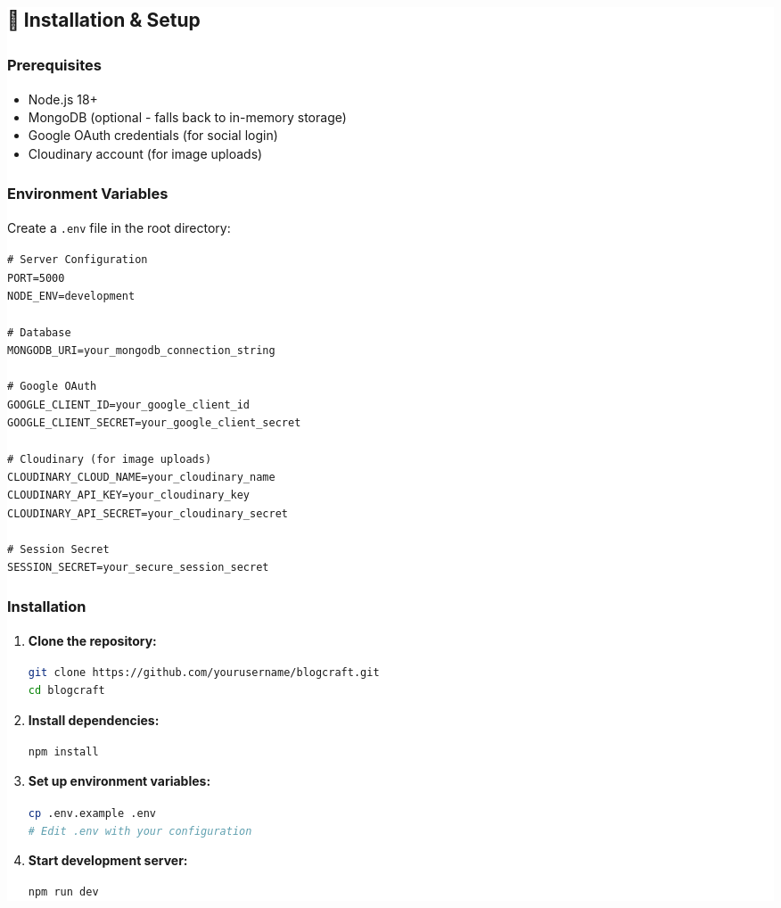 ## 🔧 Installation & Setup

### Prerequisites
- Node.js 18+ 
- MongoDB (optional - falls back to in-memory storage)
- Google OAuth credentials (for social login)
- Cloudinary account (for image uploads)

### Environment Variables
Create a `.env` file in the root directory:

```env
# Server Configuration
PORT=5000
NODE_ENV=development

# Database
MONGODB_URI=your_mongodb_connection_string

# Google OAuth
GOOGLE_CLIENT_ID=your_google_client_id
GOOGLE_CLIENT_SECRET=your_google_client_secret

# Cloudinary (for image uploads)
CLOUDINARY_CLOUD_NAME=your_cloudinary_name
CLOUDINARY_API_KEY=your_cloudinary_key
CLOUDINARY_API_SECRET=your_cloudinary_secret

# Session Secret
SESSION_SECRET=your_secure_session_secret
```

### Installation

1. **Clone the repository:**
   ```bash
   git clone https://github.com/yourusername/blogcraft.git
   cd blogcraft
   ```

2. **Install dependencies:**
   ```bash
   npm install
   ```

3. **Set up environment variables:**
   ```bash
   cp .env.example .env
   # Edit .env with your configuration
   ```

4. **Start development server:**
   ```bash
   npm run dev
   ```
